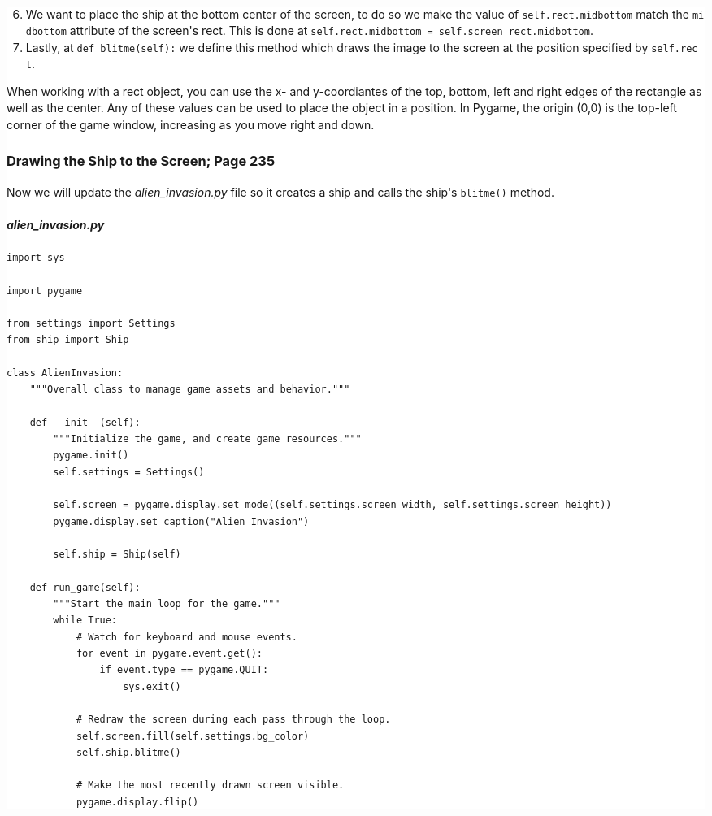 6. We want to place the ship at the bottom center of the screen, to do so we make the value of `self.rect.midbottom` match the `midbottom` attribute of the screen's rect. This is done at `self.rect.midbottom = self.screen_rect.midbottom`.
7. Lastly, at `def blitme(self):` we define this method which draws the image to the screen at the position specified by `self.rect`.

When working with a rect object, you can use the x- and y-coordiantes of the top, bottom, left and right edges of the rectangle as well as the center. Any of these values can be used to place the object in a position. In Pygame, the origin (0,0) is the top-left corner of the game window, increasing as you move right and down.

### Drawing the Ship to the Screen; Page 235
Now we will update the *alien_invasion.py* file so it creates a ship and calls the ship's `blitme()` method.

#### *alien_invasion.py*
```
import sys

import pygame

from settings import Settings
from ship import Ship

class AlienInvasion:
    """Overall class to manage game assets and behavior."""

    def __init__(self):
        """Initialize the game, and create game resources."""
        pygame.init()
        self.settings = Settings()

        self.screen = pygame.display.set_mode((self.settings.screen_width, self.settings.screen_height))
        pygame.display.set_caption("Alien Invasion")

        self.ship = Ship(self)

    def run_game(self):
        """Start the main loop for the game."""
        while True:
            # Watch for keyboard and mouse events.
            for event in pygame.event.get():
                if event.type == pygame.QUIT:
                    sys.exit()

            # Redraw the screen during each pass through the loop.
            self.screen.fill(self.settings.bg_color)
            self.ship.blitme()

            # Make the most recently drawn screen visible.
            pygame.display.flip()

```
